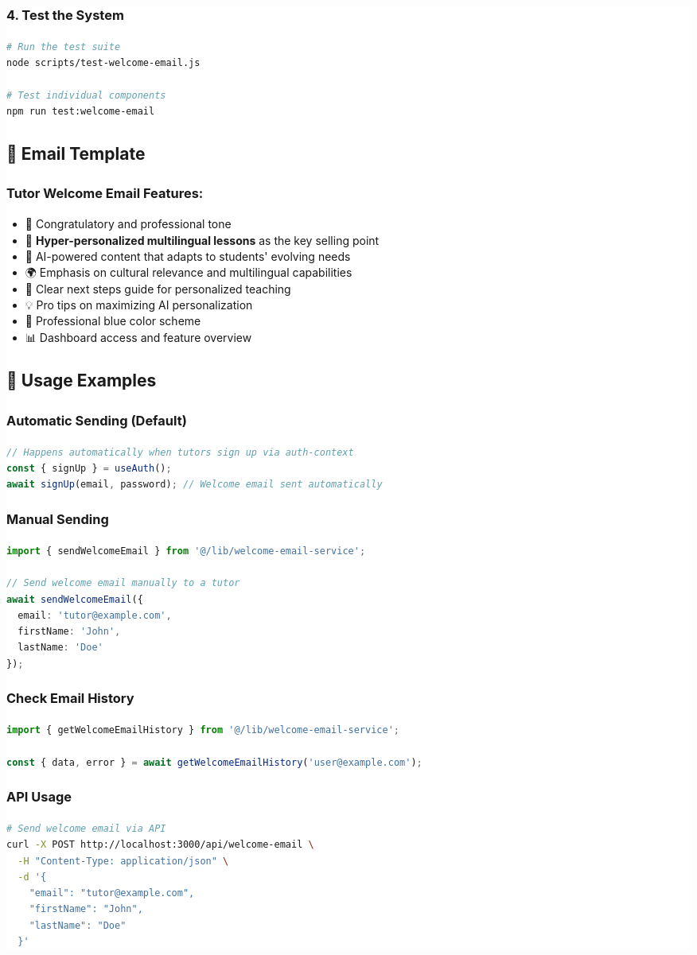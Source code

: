 ### 4. Test the System

```bash
# Run the test suite
node scripts/test-welcome-email.js

# Test individual components
npm run test:welcome-email
```

## 📧 Email Template

### Tutor Welcome Email Features:
- 🎉 Congratulatory and professional tone
- 🌟 **Hyper-personalized multilingual lessons** as the key selling point
- 🎯 AI-powered content that adapts to students' evolving needs
- 🌍 Emphasis on cultural relevance and multilingual capabilities
- 🚀 Clear next steps guide for personalized teaching
- 💡 Pro tips on maximizing AI personalization
- 🎯 Professional blue color scheme
- 📊 Dashboard access and feature overview

## 🔧 Usage Examples

### Automatic Sending (Default)
```typescript
// Happens automatically when tutors sign up via auth-context
const { signUp } = useAuth();
await signUp(email, password); // Welcome email sent automatically
```

### Manual Sending
```typescript
import { sendWelcomeEmail } from '@/lib/welcome-email-service';

// Send welcome email manually to a tutor
await sendWelcomeEmail({
  email: 'tutor@example.com',
  firstName: 'John',
  lastName: 'Doe'
});
```

### Check Email History
```typescript
import { getWelcomeEmailHistory } from '@/lib/welcome-email-service';

const { data, error } = await getWelcomeEmailHistory('user@example.com');
```

### API Usage
```bash
# Send welcome email via API
curl -X POST http://localhost:3000/api/welcome-email \
  -H "Content-Type: application/json" \
  -d '{
    "email": "tutor@example.com",
    "firstName": "John",
    "lastName": "Doe"
  }'
```
